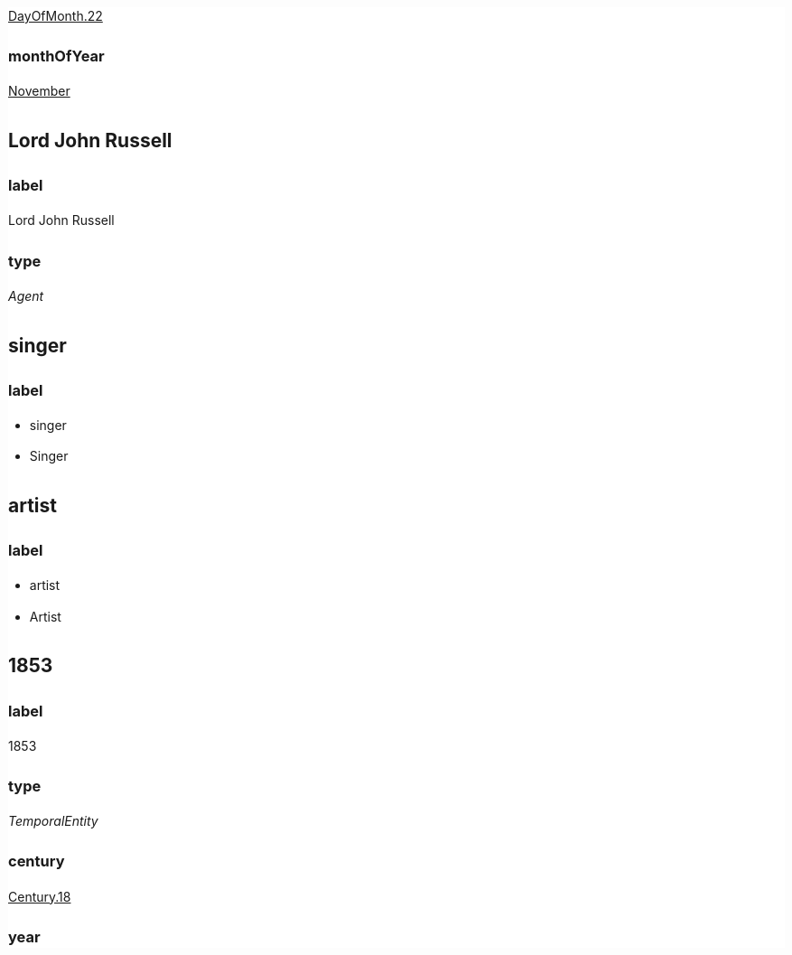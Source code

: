 
[DayOfMonth.22](#DayOfMonth.22)

### monthOfYear


[November](#November)

## Lord John Russell

### label


Lord John Russell

### type


*Agent*

## singer

### label

 - singer

 - Singer

## artist

### label

 - artist

 - Artist

## 1853

### label


1853

### type


*TemporalEntity*

### century


[Century.18](#Century.18)

### year
